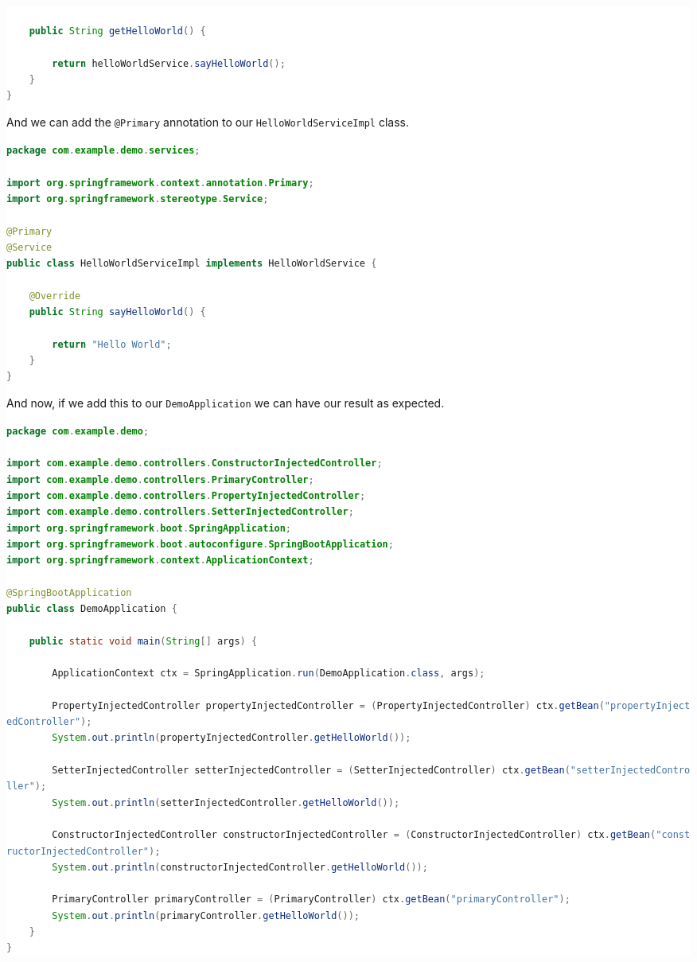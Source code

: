 ```java:title=./src/java/com/example/demo/controllers/ConstructorInjectedController.java

    public String getHelloWorld() {

        return helloWorldService.sayHelloWorld();
    }
}
```

And we can add the `@Primary` annotation to our `HelloWorldServiceImpl` class.

```java:title=./src/main/java/com/example/demo/services/HelloWorldServiceImpl.java
package com.example.demo.services;

import org.springframework.context.annotation.Primary;
import org.springframework.stereotype.Service;

@Primary
@Service
public class HelloWorldServiceImpl implements HelloWorldService {

    @Override
    public String sayHelloWorld() {

        return "Hello World";
    }
}
```

And now, if we add this to our `DemoApplication` we can have our result as expected.

```java:title=./src/main/java/com/example/demo/DemoApplication.java
package com.example.demo;

import com.example.demo.controllers.ConstructorInjectedController;
import com.example.demo.controllers.PrimaryController;
import com.example.demo.controllers.PropertyInjectedController;
import com.example.demo.controllers.SetterInjectedController;
import org.springframework.boot.SpringApplication;
import org.springframework.boot.autoconfigure.SpringBootApplication;
import org.springframework.context.ApplicationContext;

@SpringBootApplication
public class DemoApplication {

	public static void main(String[] args) {

		ApplicationContext ctx = SpringApplication.run(DemoApplication.class, args);

		PropertyInjectedController propertyInjectedController = (PropertyInjectedController) ctx.getBean("propertyInjectedController");
		System.out.println(propertyInjectedController.getHelloWorld());

		SetterInjectedController setterInjectedController = (SetterInjectedController) ctx.getBean("setterInjectedController");
		System.out.println(setterInjectedController.getHelloWorld());

		ConstructorInjectedController constructorInjectedController = (ConstructorInjectedController) ctx.getBean("constructorInjectedController");
		System.out.println(constructorInjectedController.getHelloWorld());

		PrimaryController primaryController = (PrimaryController) ctx.getBean("primaryController");
		System.out.println(primaryController.getHelloWorld());
	}
}
```
